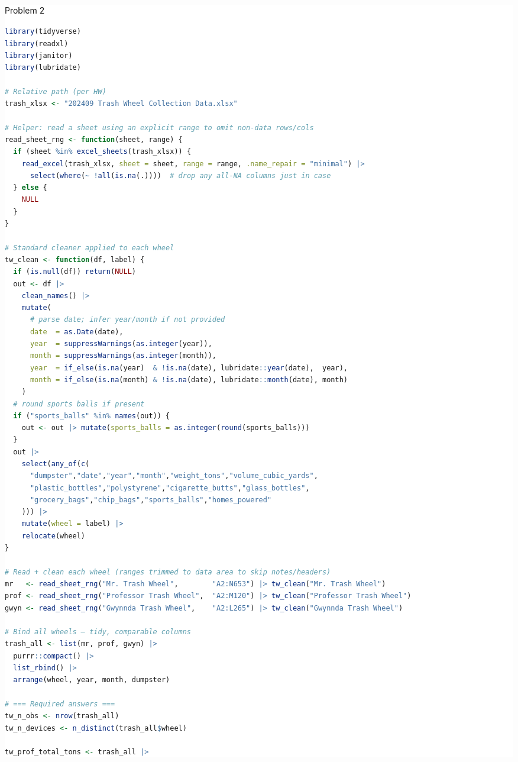 Problem 2

``` r
library(tidyverse)
library(readxl)
library(janitor)
library(lubridate)

# Relative path (per HW)
trash_xlsx <- "202409 Trash Wheel Collection Data.xlsx"

# Helper: read a sheet using an explicit range to omit non-data rows/cols
read_sheet_rng <- function(sheet, range) {
  if (sheet %in% excel_sheets(trash_xlsx)) {
    read_excel(trash_xlsx, sheet = sheet, range = range, .name_repair = "minimal") |>
      select(where(~ !all(is.na(.))))  # drop any all-NA columns just in case
  } else {
    NULL
  }
}

# Standard cleaner applied to each wheel
tw_clean <- function(df, label) {
  if (is.null(df)) return(NULL)
  out <- df |>
    clean_names() |>
    mutate(
      # parse date; infer year/month if not provided
      date  = as.Date(date),
      year  = suppressWarnings(as.integer(year)),
      month = suppressWarnings(as.integer(month)),
      year  = if_else(is.na(year)  & !is.na(date), lubridate::year(date),  year),
      month = if_else(is.na(month) & !is.na(date), lubridate::month(date), month)
    )
  # round sports balls if present
  if ("sports_balls" %in% names(out)) {
    out <- out |> mutate(sports_balls = as.integer(round(sports_balls)))
  }
  out |>
    select(any_of(c(
      "dumpster","date","year","month","weight_tons","volume_cubic_yards",
      "plastic_bottles","polystyrene","cigarette_butts","glass_bottles",
      "grocery_bags","chip_bags","sports_balls","homes_powered"
    ))) |>
    mutate(wheel = label) |>
    relocate(wheel)
}

# Read + clean each wheel (ranges trimmed to data area to skip notes/headers)
mr   <- read_sheet_rng("Mr. Trash Wheel",        "A2:N653") |> tw_clean("Mr. Trash Wheel")
prof <- read_sheet_rng("Professor Trash Wheel",  "A2:M120") |> tw_clean("Professor Trash Wheel")
gwyn <- read_sheet_rng("Gwynnda Trash Wheel",    "A2:L265") |> tw_clean("Gwynnda Trash Wheel")

# Bind all wheels — tidy, comparable columns
trash_all <- list(mr, prof, gwyn) |>
  purrr::compact() |>
  list_rbind() |>
  arrange(wheel, year, month, dumpster)

# === Required answers ===
tw_n_obs <- nrow(trash_all)
tw_n_devices <- n_distinct(trash_all$wheel)

tw_prof_total_tons <- trash_all |>
```